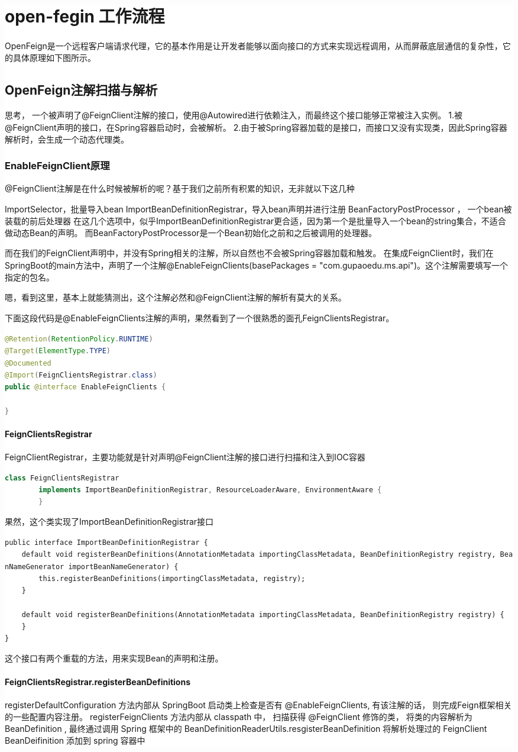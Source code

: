 # open-fegin 工作流程
OpenFeign是一个远程客户端请求代理，它的基本作用是让开发者能够以面向接口的方式来实现远程调用，从而屏蔽底层通信的复杂性，它的具体原理如下图所示。
## OpenFeign注解扫描与解析
思考， 一个被声明了@FeignClient注解的接口，使用@Autowired进行依赖注入，而最终这个接口能够正常被注入实例。
1.被@FeignClient声明的接口，在Spring容器启动时，会被解析。
2.由于被Spring容器加载的是接口，而接口又没有实现类，因此Spring容器解析时，会生成一个动态代理类。
### EnableFeignClient原理
@FeignClient注解是在什么时候被解析的呢？基于我们之前所有积累的知识，无非就以下这几种

ImportSelector，批量导入bean
ImportBeanDefinitionRegistrar，导入bean声明并进行注册
BeanFactoryPostProcessor ， 一个bean被装载的前后处理器
在这几个选项中，似乎ImportBeanDefinitionRegistrar更合适，因为第一个是批量导入一个bean的string集合，不适合做动态Bean的声明。 而BeanFactoryPostProcessor是一个Bean初始化之前和之后被调用的处理器。

而在我们的FeignClient声明中，并没有Spring相关的注解，所以自然也不会被Spring容器加载和触发。
在集成FeignClient时，我们在SpringBoot的main方法中，声明了一个注解@EnableFeignClients(basePackages = "com.gupaoedu.ms.api")。这个注解需要填写一个指定的包名。

嗯，看到这里，基本上就能猜测出，这个注解必然和@FeignClient注解的解析有莫大的关系。

下面这段代码是@EnableFeignClients注解的声明，果然看到了一个很熟悉的面孔FeignClientsRegistrar。
``` java
@Retention(RetentionPolicy.RUNTIME)
@Target(ElementType.TYPE)
@Documented
@Import(FeignClientsRegistrar.class)
public @interface EnableFeignClients {

}
```
#### FeignClientsRegistrar
FeignClientRegistrar，主要功能就是针对声明@FeignClient注解的接口进行扫描和注入到IOC容器
``` java
class FeignClientsRegistrar
		implements ImportBeanDefinitionRegistrar, ResourceLoaderAware, EnvironmentAware {
		}
```
果然，这个类实现了ImportBeanDefinitionRegistrar接口
```
public interface ImportBeanDefinitionRegistrar {
    default void registerBeanDefinitions(AnnotationMetadata importingClassMetadata, BeanDefinitionRegistry registry, BeanNameGenerator importBeanNameGenerator) {
        this.registerBeanDefinitions(importingClassMetadata, registry);
    }

    default void registerBeanDefinitions(AnnotationMetadata importingClassMetadata, BeanDefinitionRegistry registry) {
    }
}
```
这个接口有两个重载的方法，用来实现Bean的声明和注册。
#### FeignClientsRegistrar.registerBeanDefinitions
registerDefaultConfiguration 方法内部从 SpringBoot 启动类上检查是否有 @EnableFeignClients, 有该注解的话， 则完成Feign框架相关的一些配置内容注册。
registerFeignClients 方法内部从 classpath 中， 扫描获得 @FeignClient 修饰的类， 将类的内容解析为 BeanDefinition , 最终通过调用 Spring 框架中的 BeanDefinitionReaderUtils.resgisterBeanDefinition 将解析处理过的 FeignClient BeanDeifinition 添加到 spring 容器中
